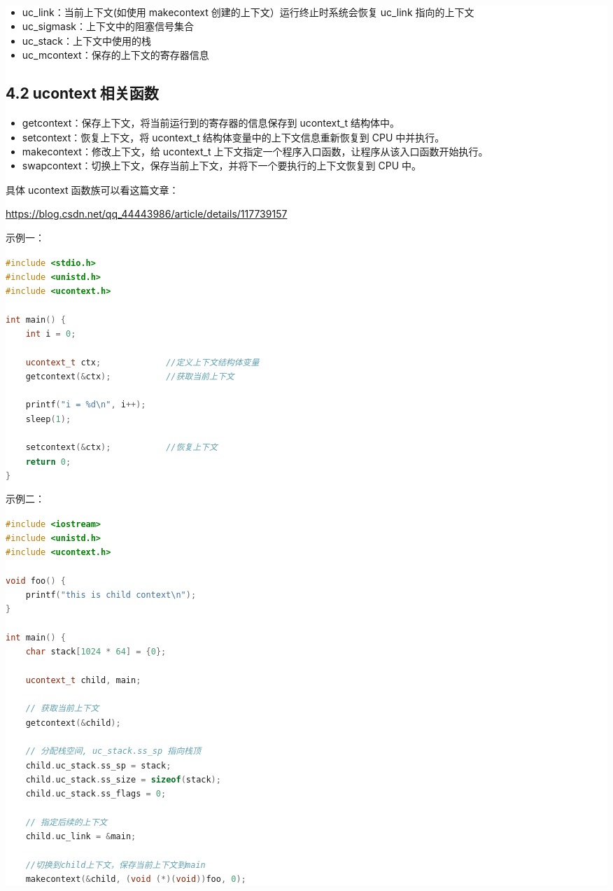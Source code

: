 - uc_link：当前上下文(如使用 makecontext 创建的上下文）运行终止时系统会恢复 uc_link 指向的上下文
- uc_sigmask：上下文中的阻塞信号集合
- uc_stack：上下文中使用的栈
- uc_mcontext：保存的上下文的寄存器信息

## 4.2 ucontext 相关函数

- getcontext：保存上下文，将当前运行到的寄存器的信息保存到 ucontext_t 结构体中。
- setcontext：恢复上下文，将 ucontext_t 结构体变量中的上下文信息重新恢复到 CPU 中并执行。
- makecontext：修改上下文，给 ucontext_t 上下文指定一个程序入口函数，让程序从该入口函数开始执行。
- swapcontext：切换上下文，保存当前上下文，并将下一个要执行的上下文恢复到 CPU 中。

具体 ucontext 函数族可以看这篇文章：

https://blog.csdn.net/qq_44443986/article/details/117739157

示例一：

```CPP
#include <stdio.h>
#include <unistd.h>
#include <ucontext.h>

int main() {
    int i = 0;
    
    ucontext_t ctx;             //定义上下文结构体变量
    getcontext(&ctx);           //获取当前上下文
    
    printf("i = %d\n", i++);
    sleep(1);

    setcontext(&ctx);           //恢复上下文
    return 0;
}
```

示例二：

```CPP
#include <iostream>
#include <unistd.h>
#include <ucontext.h>

void foo() {
    printf("this is child context\n");
}

int main() {
    char stack[1024 * 64] = {0};

    ucontext_t child, main;

    // 获取当前上下文
    getcontext(&child);

    // 分配栈空间, uc_stack.ss_sp 指向栈顶
    child.uc_stack.ss_sp = stack;
    child.uc_stack.ss_size = sizeof(stack);
    child.uc_stack.ss_flags = 0;

    // 指定后续的上下文
    child.uc_link = &main;

    //切换到child上下文，保存当前上下文到main
    makecontext(&child, (void (*)(void))foo, 0);

```